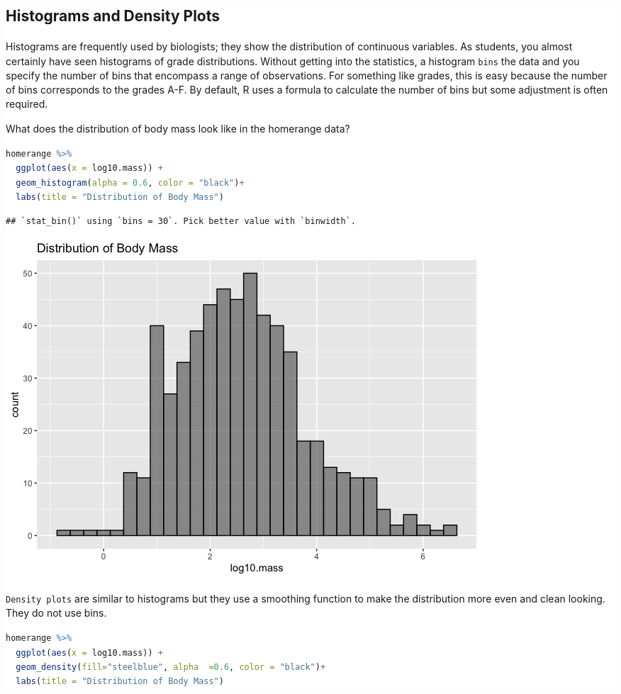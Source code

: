 

## Histograms and Density Plots
Histograms are frequently used by biologists; they show the distribution of continuous variables. As students, you almost certainly have seen histograms of grade distributions. Without getting into the statistics, a histogram `bins` the data and you specify the number of bins that encompass a range of observations. For something like grades, this is easy because the number of bins corresponds to the grades A-F. By default, R uses a formula to calculate the number of bins but some adjustment is often required.  

What does the distribution of body mass look like in the homerange data?

```r
homerange %>% 
  ggplot(aes(x = log10.mass)) +
  geom_histogram(alpha = 0.6, color = "black")+
  labs(title = "Distribution of Body Mass")
```

```
## `stat_bin()` using `bins = 30`. Pick better value with `binwidth`.
```

![](lab6_2_files/figure-html/unnamed-chunk-12-1.png)

`Density plots` are similar to histograms but they use a smoothing function to make the distribution more even and clean looking. They do not use bins.

```r
homerange %>% 
  ggplot(aes(x = log10.mass)) +
  geom_density(fill="steelblue", alpha  =0.6, color = "black")+
  labs(title = "Distribution of Body Mass")
```
